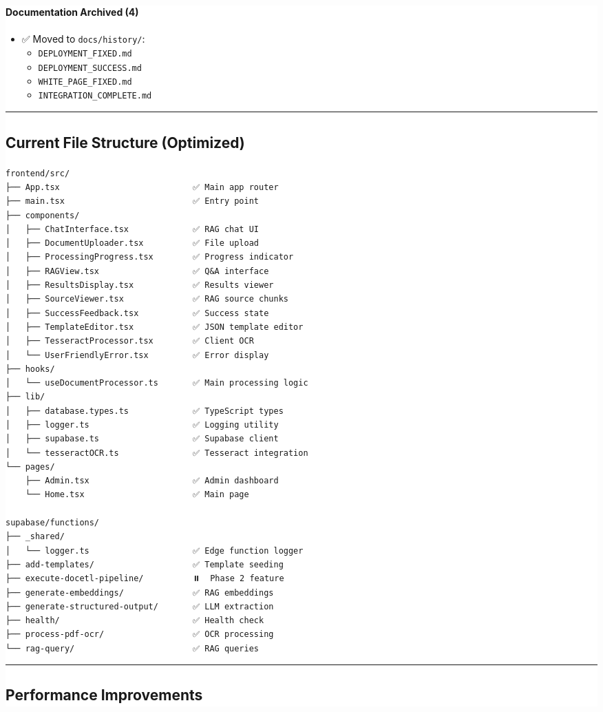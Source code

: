 #### Documentation Archived (4)
- ✅ Moved to `docs/history/`:
  - `DEPLOYMENT_FIXED.md`
  - `DEPLOYMENT_SUCCESS.md`
  - `WHITE_PAGE_FIXED.md`
  - `INTEGRATION_COMPLETE.md`

---

## Current File Structure (Optimized)

```
frontend/src/
├── App.tsx                           ✅ Main app router
├── main.tsx                          ✅ Entry point
├── components/
│   ├── ChatInterface.tsx             ✅ RAG chat UI
│   ├── DocumentUploader.tsx          ✅ File upload
│   ├── ProcessingProgress.tsx        ✅ Progress indicator
│   ├── RAGView.tsx                   ✅ Q&A interface
│   ├── ResultsDisplay.tsx            ✅ Results viewer
│   ├── SourceViewer.tsx              ✅ RAG source chunks
│   ├── SuccessFeedback.tsx           ✅ Success state
│   ├── TemplateEditor.tsx            ✅ JSON template editor
│   ├── TesseractProcessor.tsx        ✅ Client OCR
│   └── UserFriendlyError.tsx         ✅ Error display
├── hooks/
│   └── useDocumentProcessor.ts       ✅ Main processing logic
├── lib/
│   ├── database.types.ts             ✅ TypeScript types
│   ├── logger.ts                     ✅ Logging utility
│   ├── supabase.ts                   ✅ Supabase client
│   └── tesseractOCR.ts               ✅ Tesseract integration
└── pages/
    ├── Admin.tsx                     ✅ Admin dashboard
    └── Home.tsx                      ✅ Main page

supabase/functions/
├── _shared/
│   └── logger.ts                     ✅ Edge function logger
├── add-templates/                    ✅ Template seeding
├── execute-docetl-pipeline/          ⏸️  Phase 2 feature
├── generate-embeddings/              ✅ RAG embeddings
├── generate-structured-output/       ✅ LLM extraction
├── health/                           ✅ Health check
├── process-pdf-ocr/                  ✅ OCR processing
└── rag-query/                        ✅ RAG queries
```

---

## Performance Improvements

